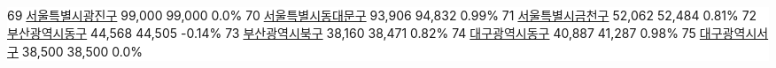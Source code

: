   <tr class="item">
    <td>69</td>
    <td><a href="/apt/서울특별시광진구">서울특별시광진구</a></td>
    <td>99,000</td>
    <td>99,000</td>
    <td>0.0%</td>
  </tr>

  <tr class="item">
    <td>70</td>
    <td><a href="/apt/서울특별시동대문구">서울특별시동대문구</a></td>
    <td>93,906</td>
    <td>94,832</td>
    <td>0.99%</td>
  </tr>

  <tr class="item">
    <td>71</td>
    <td><a href="/apt/서울특별시금천구">서울특별시금천구</a></td>
    <td>52,062</td>
    <td>52,484</td>
    <td>0.81%</td>
  </tr>

  <tr class="item">
    <td>72</td>
    <td><a href="/apt/부산광역시동구">부산광역시동구</a></td>
    <td>44,568</td>
    <td>44,505</td>
    <td>-0.14%</td>
  </tr>

  <tr class="item">
    <td>73</td>
    <td><a href="/apt/부산광역시북구">부산광역시북구</a></td>
    <td>38,160</td>
    <td>38,471</td>
    <td>0.82%</td>
  </tr>

  <tr class="item">
    <td>74</td>
    <td><a href="/apt/대구광역시동구">대구광역시동구</a></td>
    <td>40,887</td>
    <td>41,287</td>
    <td>0.98%</td>
  </tr>

  <tr class="item">
    <td>75</td>
    <td><a href="/apt/대구광역시서구">대구광역시서구</a></td>
    <td>38,500</td>
    <td>38,500</td>
    <td>0.0%</td>
  </tr>
